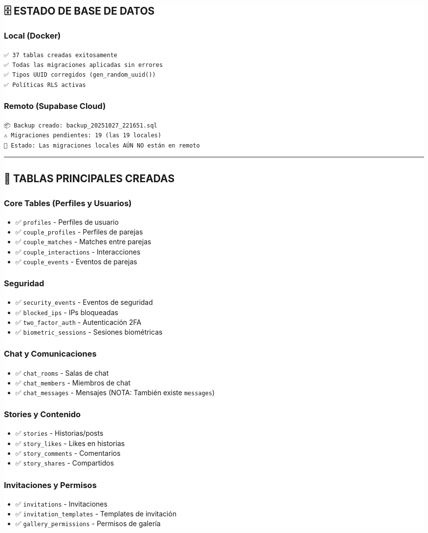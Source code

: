 
## 🗄️ ESTADO DE BASE DE DATOS

### Local (Docker)
```
✅ 37 tablas creadas exitosamente
✅ Todas las migraciones aplicadas sin errores
✅ Tipos UUID corregidos (gen_random_uuid())
✅ Políticas RLS activas
```

### Remoto (Supabase Cloud)
```
📦 Backup creado: backup_20251027_221651.sql
⚠️ Migraciones pendientes: 19 (las 19 locales)
🔄 Estado: Las migraciones locales AÚN NO están en remoto
```

---

## 🎯 TABLAS PRINCIPALES CREADAS

### Core Tables (Perfiles y Usuarios)
- ✅ `profiles` - Perfiles de usuario
- ✅ `couple_profiles` - Perfiles de parejas
- ✅ `couple_matches` - Matches entre parejas
- ✅ `couple_interactions` - Interacciones
- ✅ `couple_events` - Eventos de parejas

### Seguridad
- ✅ `security_events` - Eventos de seguridad
- ✅ `blocked_ips` - IPs bloqueadas
- ✅ `two_factor_auth` - Autenticación 2FA
- ✅ `biometric_sessions` - Sesiones biométricas

### Chat y Comunicaciones
- ✅ `chat_rooms` - Salas de chat
- ✅ `chat_members` - Miembros de chat
- ✅ `chat_messages` - Mensajes (NOTA: También existe `messages`)

### Stories y Contenido
- ✅ `stories` - Historias/posts
- ✅ `story_likes` - Likes en historias
- ✅ `story_comments` - Comentarios
- ✅ `story_shares` - Compartidos

### Invitaciones y Permisos
- ✅ `invitations` - Invitaciones
- ✅ `invitation_templates` - Templates de invitación
- ✅ `gallery_permissions` - Permisos de galería
